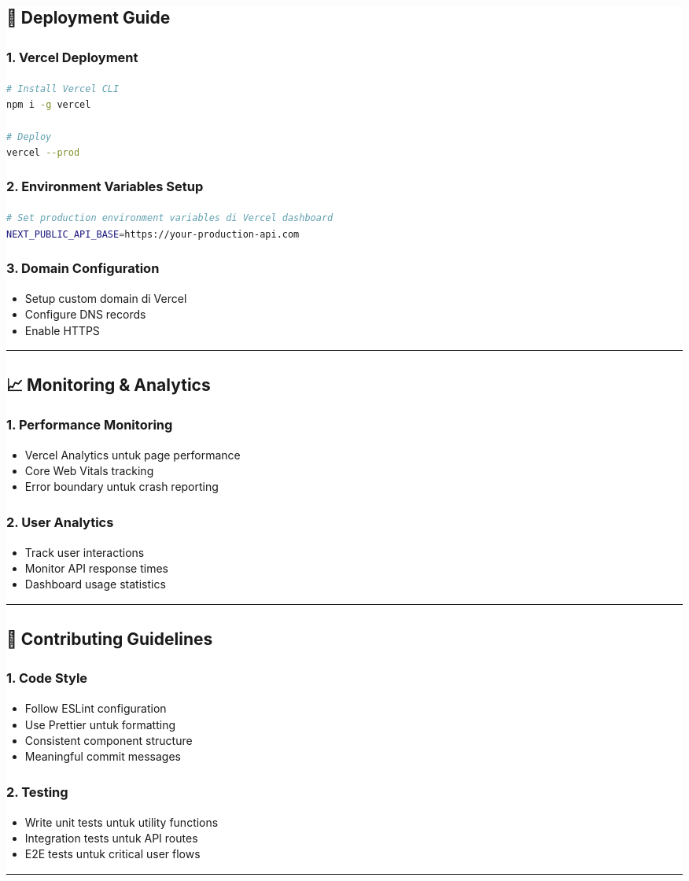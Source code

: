 
## 🚀 Deployment Guide

### 1. Vercel Deployment
```bash
# Install Vercel CLI
npm i -g vercel

# Deploy
vercel --prod
```

### 2. Environment Variables Setup
```bash
# Set production environment variables di Vercel dashboard
NEXT_PUBLIC_API_BASE=https://your-production-api.com
```

### 3. Domain Configuration
- Setup custom domain di Vercel
- Configure DNS records
- Enable HTTPS

---

## 📈 Monitoring & Analytics

### 1. Performance Monitoring
- Vercel Analytics untuk page performance
- Core Web Vitals tracking
- Error boundary untuk crash reporting

### 2. User Analytics
- Track user interactions
- Monitor API response times
- Dashboard usage statistics

---

## 🤝 Contributing Guidelines

### 1. Code Style
- Follow ESLint configuration
- Use Prettier untuk formatting
- Consistent component structure
- Meaningful commit messages

### 2. Testing
- Write unit tests untuk utility functions
- Integration tests untuk API routes
- E2E tests untuk critical user flows

---